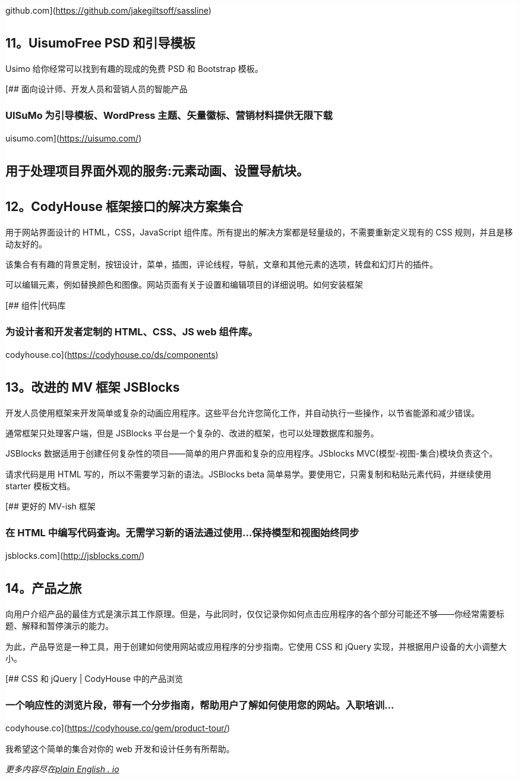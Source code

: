 github.com](https://github.com/jakegiltsoff/sassline) 

## **11。UisumoFree PSD 和引导模板**

Usimo 给你经常可以找到有趣的现成的免费 PSD 和 Bootstrap 模板。

 [## 面向设计师、开发人员和营销人员的智能产品

### UISuMo 为引导模板、WordPress 主题、矢量徽标、营销材料提供无限下载

uisumo.com](https://uisumo.com/) 

## 用于处理项目界面外观的服务:元素动画、设置导航块。

## **12。CodyHouse 框架接口的解决方案集合**

用于网站界面设计的 HTML，CSS，JavaScript 组件库。所有提出的解决方案都是轻量级的，不需要重新定义现有的 CSS 规则，并且是移动友好的。

该集合有有趣的背景定制，按钮设计，菜单，插图，评论线程，导航，文章和其他元素的选项，转盘和幻灯片的插件。

可以编辑元素，例如替换颜色和图像。网站页面有关于设置和编辑项目的详细说明。如何安装框架

[](https://codyhouse.co/ds/components) [## 组件|代码库

### 为设计者和开发者定制的 HTML、CSS、JS web 组件库。

codyhouse.co](https://codyhouse.co/ds/components) 

## **13。改进的 MV 框架 JSBlocks**

开发人员使用框架来开发简单或复杂的动画应用程序。这些平台允许您简化工作，并自动执行一些操作，以节省能源和减少错误。

通常框架只处理客户端，但是 JSBlocks 平台是一个复杂的、改进的框架，也可以处理数据库和服务。

JSBlocks 数据适用于创建任何复杂性的项目——简单的用户界面和复杂的应用程序。JSblocks MVC(模型-视图-集合)模块负责这个。

请求代码是用 HTML 写的，所以不需要学习新的语法。JSBlocks beta 简单易学。要使用它，只需复制和粘贴元素代码，并继续使用 starter 模板文档。

[](http://jsblocks.com/) [## 更好的 MV-ish 框架

### 在 HTML 中编写代码查询。无需学习新的语法通过使用…保持模型和视图始终同步

jsblocks.com](http://jsblocks.com/) 

## 14。产品之旅

向用户介绍产品的最佳方式是演示其工作原理。但是，与此同时，仅仅记录你如何点击应用程序的各个部分可能还不够——你经常需要标题、解释和暂停演示的能力。

为此，产品导览是一种工具，用于创建如何使用网站或应用程序的分步指南。它使用 CSS 和 jQuery 实现，并根据用户设备的大小调整大小。

[](https://codyhouse.co/gem/product-tour/) [## CSS 和 jQuery | CodyHouse 中的产品浏览

### 一个响应性的浏览片段，带有一个分步指南，帮助用户了解如何使用您的网站。入职培训…

codyhouse.co](https://codyhouse.co/gem/product-tour/) 

我希望这个简单的集合对你的 web 开发和设计任务有所帮助。

*更多内容尽在*[*plain English . io*](http://plainenglish.io/)